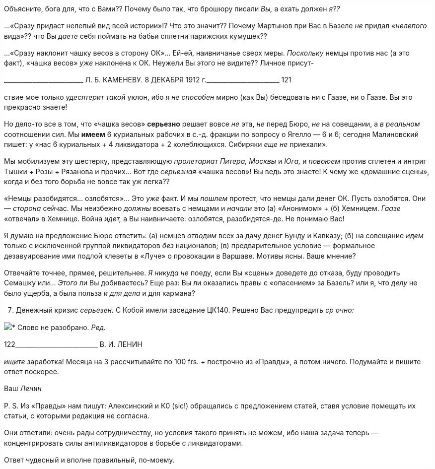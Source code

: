 Объясните, бога для, что с Вами?? Почему было так, что брошюру писали _Вы,_ а ехать должен _я??_

...«Сразу придаст нелепый вид всей истории»!? Что это значит?? Почему Мартынов при Вас в Базеле _не_ придал _«нелепого_ вида»?? что Вы _даете_ себя поймать на бабьи сплетни парижских кумушек??

...«Сразу наклонит чашку весов в сторону ОК»... Ей-ей, наивничанье сверх меры. _Поскольку_ немцы против нас (а это факт), «чашка весов» _уже_ наклонена к ОК. Неуже­ли Вы этого не видите?? Личное присут-

  

_________________________ Л. Б. КАМЕНЕВУ. 8 ДЕКАБРЯ 1912 г._______________________ 121

ствие мое только _удесятерит такой_ уклон, ибо я _не способен_ мирно (как Вы) беседо­вать ни с Гаазе, ни о Гаазе. Вы это прекрасно знаете!

Но дело-то все в том, что «чашка весов» **серьезно** решает вовсе _не_ эта, _не_ перед Бю­ро, _не_ на совещании, а _в реальном_ соотношении сил. Мы **имеем** 6 куриальных рабочих в с.-д. фракции по вопросу о Ягелло — 6 и 6; сегодня Малиновский пишет: у «нас 6 ку­риальных + 4 ликвидатора + 2 колеблющихся. Сибиряки _еще не_ приехали».

Мы мобилизуем эту шестерку, представляющую _пролетариат Питера, Москвы_ и _Юга,_ и _повоюем_ против сплетен и интриг Тышки + Розы + Рязанова и прочих... Вот где _серьезная_ «чашка весов»! Вы ведь это знаете! К чему же «домашние сцены», когда и без того борьба не вовсе так уж легка??

«Немцы разобидятся... озлобятся»... Это _уже_ факт. И мы _пошлем_ протест, что немцы дали денег ОК. Пусть озлобятся. Они — _сторона_ сейчас. Мы неизбежно _должны_ вое­вать с немцами и _начали_ это (а) «Анонимом» + (б) Хемницем. _Гаазе_ «отвечал» в Хемнице. Война _идет,_ а Вы наивничаете: озлобятся, разобидятся-де. Не понимаю Вас!

Я думаю на предложение Бюро ответить: (а) немцев _отводим_ всех за дачу денег Бунду и Кавказу; (б) на совещание _идем_ только с исключенной группой ликвидаторов _без_ националов; (в) предварительное условие — формальное дезавуирование ими под­лой клеветы в «Луче» о провокации в Варшаве. Мотивы ясны. Ваше мнение?

Отвечайте точнее, прямее, решительнее. _Я никуда не_ поеду, если Вы «сцены» до­ведете до отказа, буду проводить Семашку или... _Этого_ ли Вы добиваетесь? Еще раз: Вы ли оказались правы с «опасением» за Базель? или я, что _делу_ не было ущерба, а бы­ла польза _и для дела_ и для кармана?

7) Денежный кризис _серьезен._ С Кобой имели заседание ЦК140. Решено Вас преду­предить _ср очно:_

![](file:///C:/Users/bot32/AppData/Local/Temp/msohtmlclip1/01/clip_image002.png)* Слово не разобрано. _Ред._

  

122__________________________ В. И. ЛЕНИН

_ищите_ заработка! Месяца на 3 рассчитывайте по 100 frs. + построчно из «Правды», а потом ничего. Подумайте и пишите ответ поскорее.

Ваш _Ленин_

P. S. Из «Правды» нам пишут: Алексинский и К0 (sic!) обращались с предложением статей, ставя условие помещать их статьи, с которыми редакция не согласна.

Они ответили: очень рады сотрудничеству, но условия такого принять не можем, ибо наша задача теперь — концентрировать силы антиликвидаторов в борьбе с ликвидато­рами.

Ответ чудесный и вполне правильный, по-моему.
